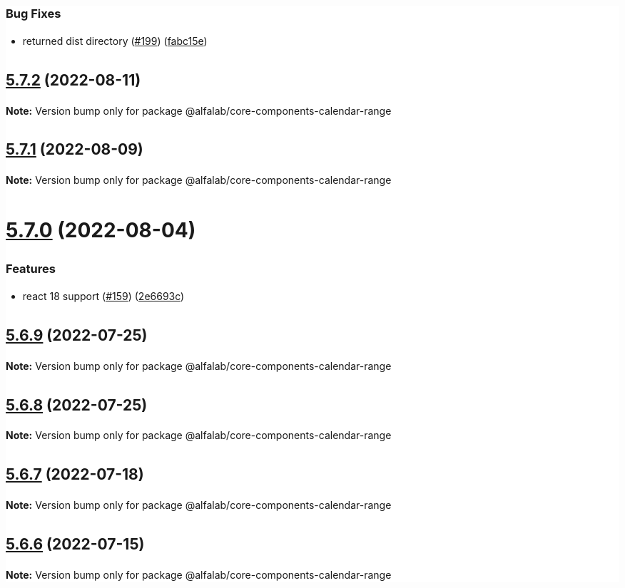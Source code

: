 ### Bug Fixes

-   returned dist directory ([#199](https://github.com/core-ds/core-components/issues/199)) ([fabc15e](https://github.com/core-ds/core-components/commit/fabc15effa1457ca65ec7238206f1b1fc2a2a613))

## [5.7.2](https://github.com/core-ds/core-components/compare/@alfalab/core-components-calendar-range@5.7.1...@alfalab/core-components-calendar-range@5.7.2) (2022-08-11)

**Note:** Version bump only for package @alfalab/core-components-calendar-range

## [5.7.1](https://github.com/core-ds/core-components/compare/@alfalab/core-components-calendar-range@5.7.0...@alfalab/core-components-calendar-range@5.7.1) (2022-08-09)

**Note:** Version bump only for package @alfalab/core-components-calendar-range

# [5.7.0](https://github.com/core-ds/core-components/compare/@alfalab/core-components-calendar-range@5.6.9...@alfalab/core-components-calendar-range@5.7.0) (2022-08-04)

### Features

-   react 18 support ([#159](https://github.com/core-ds/core-components/issues/159)) ([2e6693c](https://github.com/core-ds/core-components/commit/2e6693c62f534e333aadb7d3fff4ffd78ac84c63))

## [5.6.9](https://github.com/core-ds/core-components/compare/@alfalab/core-components-calendar-range@5.6.8...@alfalab/core-components-calendar-range@5.6.9) (2022-07-25)

**Note:** Version bump only for package @alfalab/core-components-calendar-range

## [5.6.8](https://github.com/core-ds/core-components/compare/@alfalab/core-components-calendar-range@5.6.7...@alfalab/core-components-calendar-range@5.6.8) (2022-07-25)

**Note:** Version bump only for package @alfalab/core-components-calendar-range

## [5.6.7](https://github.com/core-ds/core-components/compare/@alfalab/core-components-calendar-range@5.6.6...@alfalab/core-components-calendar-range@5.6.7) (2022-07-18)

**Note:** Version bump only for package @alfalab/core-components-calendar-range

## [5.6.6](https://github.com/core-ds/core-components/compare/@alfalab/core-components-calendar-range@5.6.5...@alfalab/core-components-calendar-range@5.6.6) (2022-07-15)

**Note:** Version bump only for package @alfalab/core-components-calendar-range
